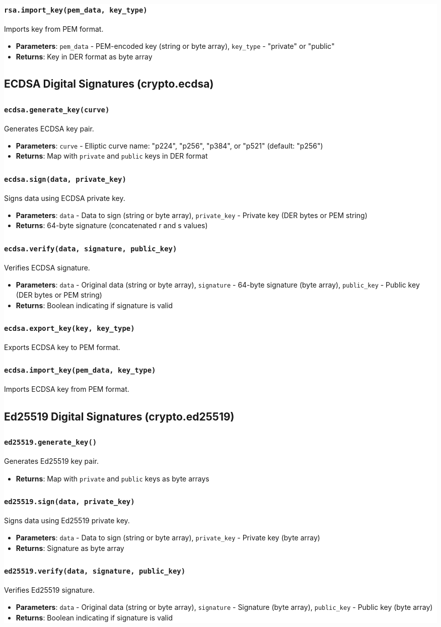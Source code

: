 ### `rsa.import_key(pem_data, key_type)`
Imports key from PEM format.
- **Parameters**: `pem_data` - PEM-encoded key (string or byte array), `key_type` - "private" or "public"
- **Returns**: Key in DER format as byte array

## ECDSA Digital Signatures (crypto.ecdsa)

### `ecdsa.generate_key(curve)`
Generates ECDSA key pair.
- **Parameters**: `curve` - Elliptic curve name: "p224", "p256", "p384", or "p521" (default: "p256")
- **Returns**: Map with `private` and `public` keys in DER format

### `ecdsa.sign(data, private_key)`
Signs data using ECDSA private key.
- **Parameters**: `data` - Data to sign (string or byte array), `private_key` - Private key (DER bytes or PEM string)
- **Returns**: 64-byte signature (concatenated r and s values)

### `ecdsa.verify(data, signature, public_key)`
Verifies ECDSA signature.
- **Parameters**: `data` - Original data (string or byte array), `signature` - 64-byte signature (byte array), `public_key` - Public key (DER bytes or PEM string)
- **Returns**: Boolean indicating if signature is valid

### `ecdsa.export_key(key, key_type)`
Exports ECDSA key to PEM format.

### `ecdsa.import_key(pem_data, key_type)`
Imports ECDSA key from PEM format.

## Ed25519 Digital Signatures (crypto.ed25519)

### `ed25519.generate_key()`
Generates Ed25519 key pair.
- **Returns**: Map with `private` and `public` keys as byte arrays

### `ed25519.sign(data, private_key)`
Signs data using Ed25519 private key.
- **Parameters**: `data` - Data to sign (string or byte array), `private_key` - Private key (byte array)
- **Returns**: Signature as byte array

### `ed25519.verify(data, signature, public_key)`
Verifies Ed25519 signature.
- **Parameters**: `data` - Original data (string or byte array), `signature` - Signature (byte array), `public_key` - Public key (byte array)
- **Returns**: Boolean indicating if signature is valid
